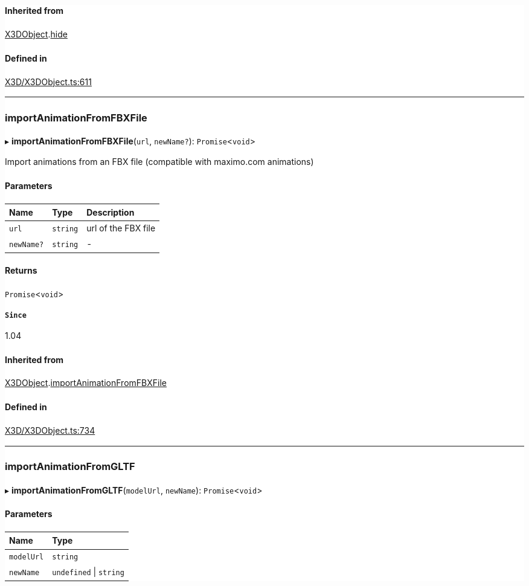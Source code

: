 #### Inherited from

[X3DObject](X3D_X3DObject.X3DObject.md).[hide](X3D_X3DObject.X3DObject.md#hide)

#### Defined in

[X3D/X3DObject.ts:611](https://github.com/fridman-tamir/XPell/blob/be3d5a4/src/X3D/X3DObject.ts#L611)

___

### importAnimationFromFBXFile

▸ **importAnimationFromFBXFile**(`url`, `newName?`): `Promise`\<`void`\>

Import animations from an FBX file (compatible with maximo.com animations)

#### Parameters

| Name | Type | Description |
| :------ | :------ | :------ |
| `url` | `string` | url of the FBX file |
| `newName?` | `string` | - |

#### Returns

`Promise`\<`void`\>

**`Since`**

1.04

#### Inherited from

[X3DObject](X3D_X3DObject.X3DObject.md).[importAnimationFromFBXFile](X3D_X3DObject.X3DObject.md#importanimationfromfbxfile)

#### Defined in

[X3D/X3DObject.ts:734](https://github.com/fridman-tamir/XPell/blob/be3d5a4/src/X3D/X3DObject.ts#L734)

___

### importAnimationFromGLTF

▸ **importAnimationFromGLTF**(`modelUrl`, `newName`): `Promise`\<`void`\>

#### Parameters

| Name | Type |
| :------ | :------ |
| `modelUrl` | `string` |
| `newName` | `undefined` \| `string` |
